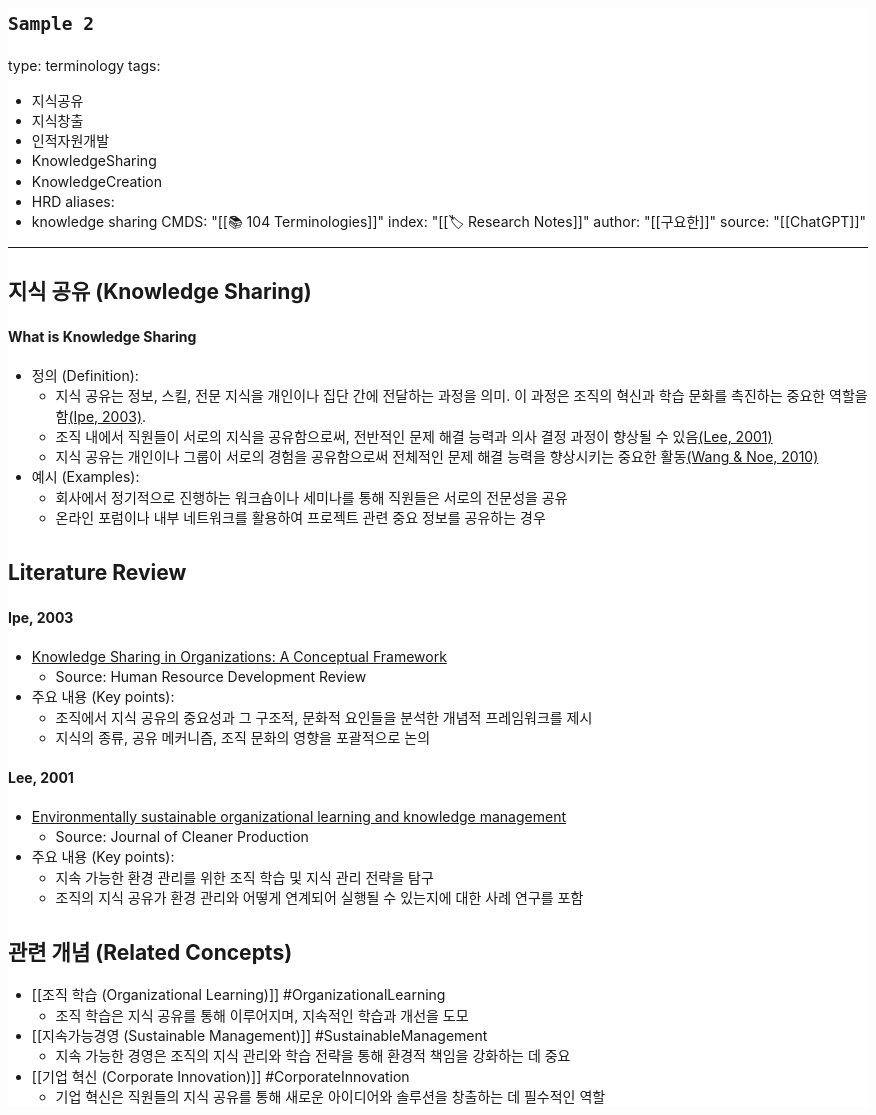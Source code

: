 `Sample 2`
---
type: terminology
tags:
- 지식공유
- 지식창출
- 인적자원개발
- KnowledgeSharing
- KnowledgeCreation
- HRD
aliases:
- knowledge sharing
CMDS: "[[📚 104 Terminologies]]"
index: "[[🏷 Research Notes]]"
author: "[[구요한]]"
source: "[[ChatGPT]]"
---
## 지식 공유 (Knowledge Sharing)
#### What is Knowledge Sharing
- 정의 (Definition):
	- 지식 공유는 정보, 스킬, 전문 지식을 개인이나 집단 간에 전달하는 과정을 의미. 이 과정은 조직의 혁신과 학습 문화를 촉진하는 중요한 역할을 함[(Ipe, 2003)](https://doi.org/10.1016/S0191-3085(03)25010-3).
	- 조직 내에서 직원들이 서로의 지식을 공유함으로써, 전반적인 문제 해결 능력과 의사 결정 과정이 향상될 수 있음[(Lee, 2001)](https://doi.org/10.1016/S0959-6526(00)00092-4)
	- 지식 공유는 개인이나 그룹이 서로의 경험을 공유함으로써 전체적인 문제 해결 능력을 향상시키는 중요한 활동[(Wang & Noe, 2010)](https://doi.org/10.1002/hrm.20370)
- 예시 (Examples):
	- 회사에서 정기적으로 진행하는 워크숍이나 세미나를 통해 직원들은 서로의 전문성을 공유
	- 온라인 포럼이나 내부 네트워크를 활용하여 프로젝트 관련 중요 정보를 공유하는 경우
## Literature Review
#### Ipe, 2003
- [Knowledge Sharing in Organizations: A Conceptual Framework](https://doi.org/10.1016/S0191-3085(03)25010-3)
	- Source: Human Resource Development Review
- 주요 내용 (Key points):
	- 조직에서 지식 공유의 중요성과 그 구조적, 문화적 요인들을 분석한 개념적 프레임워크를 제시
	- 지식의 종류, 공유 메커니즘, 조직 문화의 영향을 포괄적으로 논의
#### Lee, 2001
- [Environmentally sustainable organizational learning and knowledge management](https://doi.org/10.1016/S0959-6526(00)00092-4)
	- Source: Journal of Cleaner Production
- 주요 내용 (Key points):
	- 지속 가능한 환경 관리를 위한 조직 학습 및 지식 관리 전략을 탐구
	- 조직의 지식 공유가 환경 관리와 어떻게 연계되어 실행될 수 있는지에 대한 사례 연구를 포함
## 관련 개념 (Related Concepts)
- [[조직 학습 (Organizational Learning)]] #OrganizationalLearning
	- 조직 학습은 지식 공유를 통해 이루어지며, 지속적인 학습과 개선을 도모
- [[지속가능경영 (Sustainable Management)]] #SustainableManagement
	- 지속 가능한 경영은 조직의 지식 관리와 학습 전략을 통해 환경적 책임을 강화하는 데 중요
- [[기업 혁신 (Corporate Innovation)]] #CorporateInnovation
	- 기업 혁신은 직원들의 지식 공유를 통해 새로운 아이디어와 솔루션을 창출하는 데 필수적인 역할